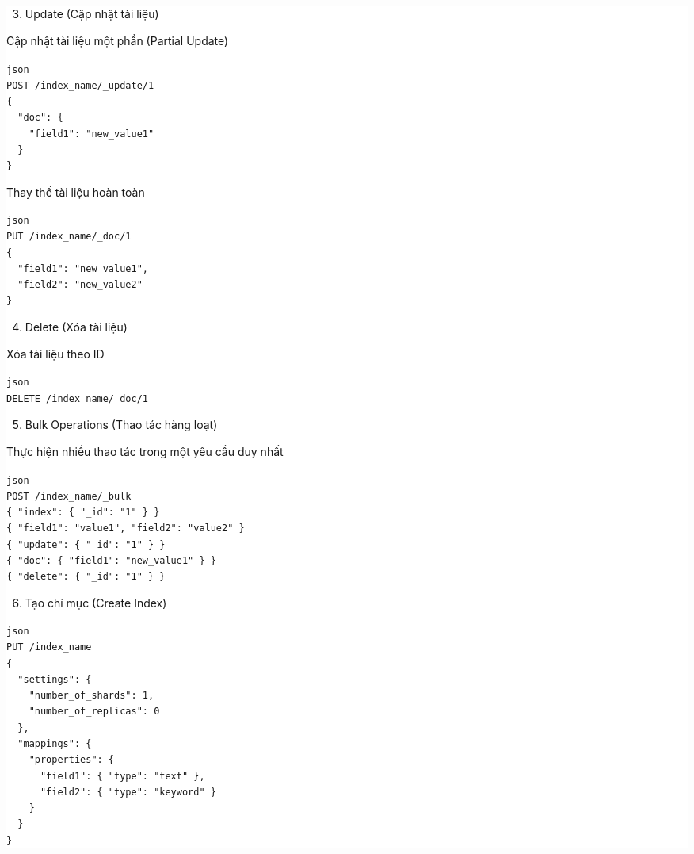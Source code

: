 
 3. Update (Cập nhật tài liệu)

 Cập nhật tài liệu một phần (Partial Update)
```
json
POST /index_name/_update/1
{
  "doc": {
    "field1": "new_value1"
  }
}
```


 Thay thế tài liệu hoàn toàn
```
json
PUT /index_name/_doc/1
{
  "field1": "new_value1",
  "field2": "new_value2"
}
```


 4. Delete (Xóa tài liệu)

 Xóa tài liệu theo ID
```
json
DELETE /index_name/_doc/1
```


 5. Bulk Operations (Thao tác hàng loạt)

 Thực hiện nhiều thao tác trong một yêu cầu duy nhất
```
json
POST /index_name/_bulk
{ "index": { "_id": "1" } }
{ "field1": "value1", "field2": "value2" }
{ "update": { "_id": "1" } }
{ "doc": { "field1": "new_value1" } }
{ "delete": { "_id": "1" } }
```

 6. Tạo chỉ mục (Create Index)

```
json
PUT /index_name
{
  "settings": {
    "number_of_shards": 1,
    "number_of_replicas": 0
  },
  "mappings": {
    "properties": {
      "field1": { "type": "text" },
      "field2": { "type": "keyword" }
    }
  }
}
```
